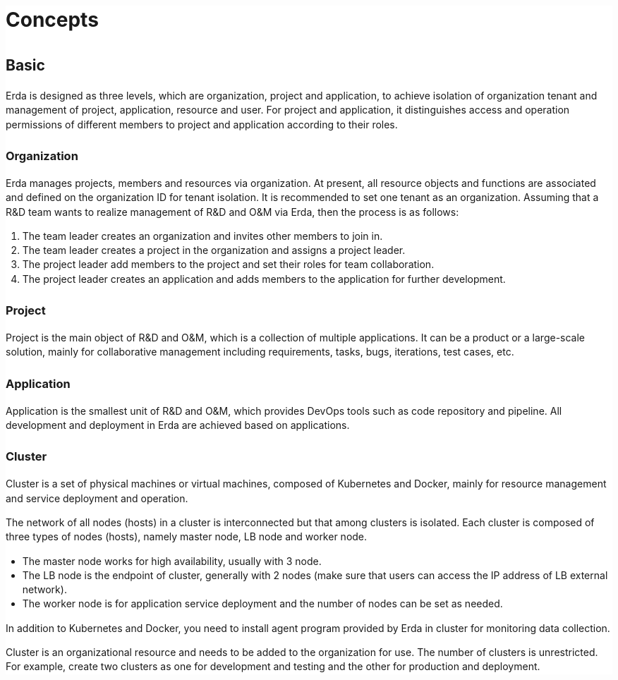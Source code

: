 # Concepts

## Basic

Erda is designed as three levels, which are organization, project and application, to achieve isolation of organization tenant and management of project, application, resource and user. For project and application, it distinguishes access and operation permissions of different members to project and application according to their roles.

### Organization
Erda manages projects, members and resources via organization. At present, all resource objects and functions are associated and defined on the organization ID for tenant isolation. It is recommended to set one tenant as an organization. Assuming that a R&D team wants to realize management of R&D and O&M via Erda, then the process is as follows:

1. The team leader creates an organization and invites other members to join in.
2. The team leader creates a project in the organization and assigns a project leader.
3. The project leader add members to the project and set their roles for team collaboration.
4. The project leader creates an application and adds members to the application for further development.

### Project
Project is the main object of R&D and O&M, which is a collection of multiple applications. It can be a product or a large-scale solution, mainly for collaborative management including requirements, tasks, bugs, iterations, test cases, etc.

### Application
Application is the smallest unit of R&D and O&M, which provides DevOps tools such as code repository and pipeline. All development and deployment in Erda are achieved based on applications.

### Cluster
Cluster is a set of physical machines or virtual machines, composed of Kubernetes and Docker, mainly for resource management and service deployment and operation.

The network of all nodes (hosts) in a cluster is interconnected but that among clusters is isolated. Each cluster is composed of three types of nodes (hosts), namely master node, LB node and worker node.

* The master node works for high availability, usually with 3 node.
* The LB node is the endpoint of cluster, generally with 2 nodes (make sure that users can access the IP address of LB external network).
* The worker node is for application service deployment and the number of nodes can be set as needed.

In addition to Kubernetes and Docker, you need to install agent program provided by Erda in cluster for monitoring data collection.

Cluster is an organizational resource and needs to be added to the organization for use. The number of clusters is unrestricted. For example, create two clusters as one for development and testing and the other for production and deployment.
